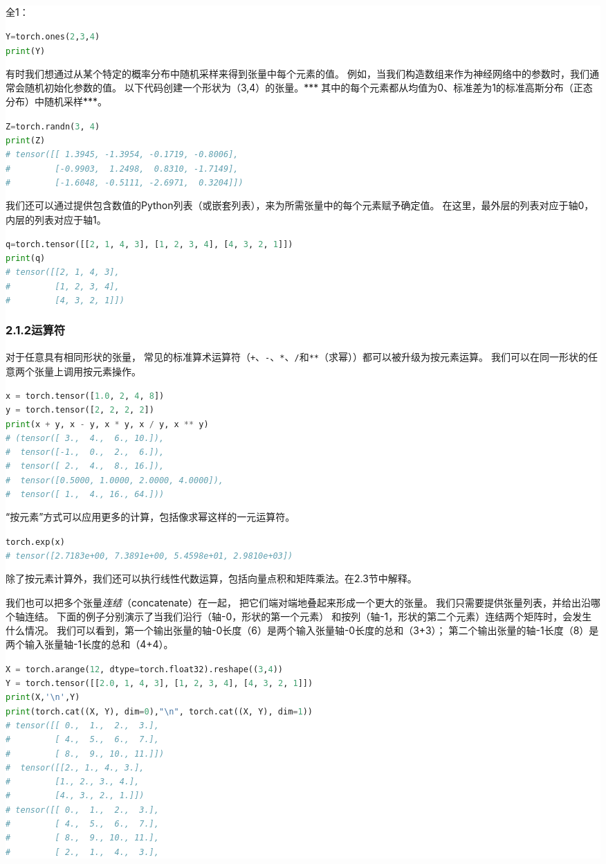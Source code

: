 全1：

```python
Y=torch.ones(2,3,4)
print(Y)
```

有时我们想通过从某个特定的概率分布中随机采样来得到张量中每个元素的值。 例如，当我们构造数组来作为神经网络中的参数时，我们通常会随机初始化参数的值。 以下代码创建一个形状为（3,4）的张量。*** 其中的每个元素都从均值为0、标准差为1的标准高斯分布（正态分布）中随机采样***。

```python
Z=torch.randn(3, 4)
print(Z)
# tensor([[ 1.3945, -1.3954, -0.1719, -0.8006],
#         [-0.9903,  1.2498,  0.8310, -1.7149],
#         [-1.6048, -0.5111, -2.6971,  0.3204]])
```

我们还可以通过提供包含数值的Python列表（或嵌套列表），来为所需张量中的每个元素赋予确定值。 在这里，最外层的列表对应于轴0，内层的列表对应于轴1。

```python
q=torch.tensor([[2, 1, 4, 3], [1, 2, 3, 4], [4, 3, 2, 1]])
print(q)
# tensor([[2, 1, 4, 3],
#         [1, 2, 3, 4],
#         [4, 3, 2, 1]])
```

### 2.1.2运算符

对于任意具有相同形状的张量， 常见的标准算术运算符（`+`、`-`、`*`、`/`和`**`（求幂））都可以被升级为按元素运算。 我们可以在同一形状的任意两个张量上调用按元素操作。

```python
x = torch.tensor([1.0, 2, 4, 8])
y = torch.tensor([2, 2, 2, 2])
print(x + y, x - y, x * y, x / y, x ** y)
# (tensor([ 3.,  4.,  6., 10.]),
#  tensor([-1.,  0.,  2.,  6.]),
#  tensor([ 2.,  4.,  8., 16.]),
#  tensor([0.5000, 1.0000, 2.0000, 4.0000]),
#  tensor([ 1.,  4., 16., 64.]))
```

“按元素”方式可以应用更多的计算，包括像求幂这样的一元运算符。

```python
torch.exp(x)
# tensor([2.7183e+00, 7.3891e+00, 5.4598e+01, 2.9810e+03])
```

除了按元素计算外，我们还可以执行线性代数运算，包括向量点积和矩阵乘法。在2.3节中解释。

我们也可以把多个张量*连结*（concatenate）在一起， 把它们端对端地叠起来形成一个更大的张量。 我们只需要提供张量列表，并给出沿哪个轴连结。 下面的例子分别演示了当我们沿行（轴-0，形状的第一个元素） 和按列（轴-1，形状的第二个元素）连结两个矩阵时，会发生什么情况。 我们可以看到，第一个输出张量的轴-0长度（6）是两个输入张量轴-0长度的总和（3+3）； 第二个输出张量的轴-1长度（8）是两个输入张量轴-1长度的总和（4+4）。

```python
X = torch.arange(12, dtype=torch.float32).reshape((3,4))
Y = torch.tensor([[2.0, 1, 4, 3], [1, 2, 3, 4], [4, 3, 2, 1]])
print(X,'\n',Y)
print(torch.cat((X, Y), dim=0),"\n", torch.cat((X, Y), dim=1))
# tensor([[ 0.,  1.,  2.,  3.],
#         [ 4.,  5.,  6.,  7.],
#         [ 8.,  9., 10., 11.]]) 
#  tensor([[2., 1., 4., 3.],
#         [1., 2., 3., 4.],
#         [4., 3., 2., 1.]])
# tensor([[ 0.,  1.,  2.,  3.],
#         [ 4.,  5.,  6.,  7.],
#         [ 8.,  9., 10., 11.],
#         [ 2.,  1.,  4.,  3.],
```